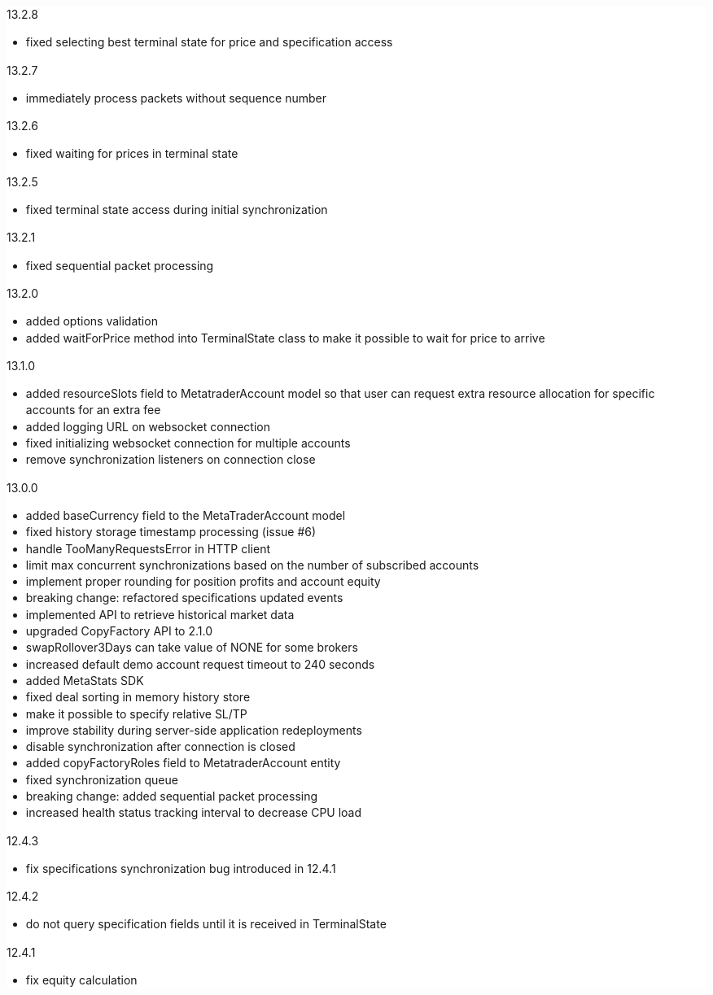 13.2.8
  - fixed selecting best terminal state for price and specification access

13.2.7
  - immediately process packets without sequence number

13.2.6
  - fixed waiting for prices in terminal state

13.2.5
  - fixed terminal state access during initial synchronization

13.2.1
  - fixed sequential packet processing

13.2.0
  - added options validation
  - added waitForPrice method into TerminalState class to make it possible to wait for price to arrive

13.1.0
  - added resourceSlots field to MetatraderAccount model so that user can request extra resource allocation for specific accounts for an extra fee
  - added logging URL on websocket connection
  - fixed initializing websocket connection for multiple accounts
  - remove synchronization listeners on connection close

13.0.0
  - added baseCurrency field to the MetaTraderAccount model
  - fixed history storage timestamp processing (issue #6)
  - handle TooManyRequestsError in HTTP client
  - limit max concurrent synchronizations based on the number of subscribed accounts
  - implement proper rounding for position profits and account equity
  - breaking change: refactored specifications updated events
  - implemented API to retrieve historical market data
  - upgraded CopyFactory API to 2.1.0
  - swapRollover3Days can take value of NONE for some brokers
  - increased default demo account request timeout to 240 seconds
  - added MetaStats SDK
  - fixed deal sorting in memory history store
  - make it possible to specify relative SL/TP
  - improve stability during server-side application redeployments
  - disable synchronization after connection is closed
  - added copyFactoryRoles field to MetatraderAccount entity
  - fixed synchronization queue
  - breaking change: added sequential packet processing
  - increased health status tracking interval to decrease CPU load

12.4.3
  - fix specifications synchronization bug introduced in 12.4.1

12.4.2
  - do not query specification fields until it is received in TerminalState

12.4.1
  - fix equity calculation
